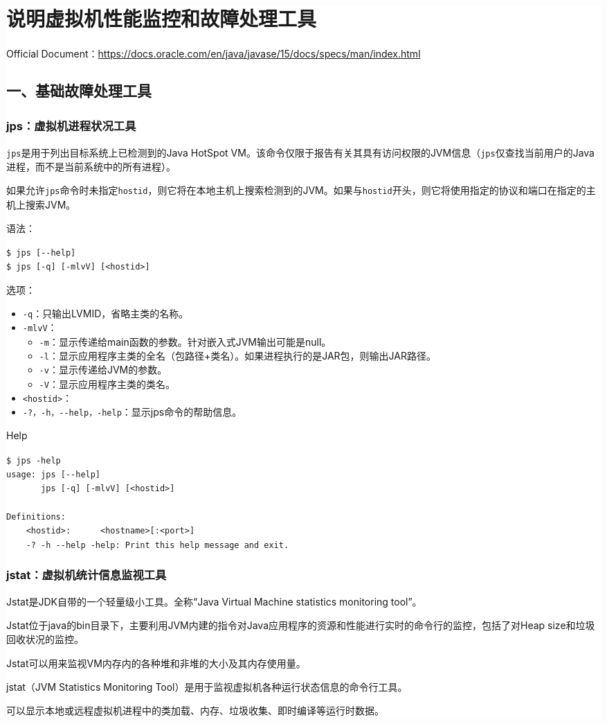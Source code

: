 # 说明虚拟机性能监控和故障处理工具

Official Document：https://docs.oracle.com/en/java/javase/15/docs/specs/man/index.html



## 一、基础故障处理工具



###  jps：虚拟机进程状况工具

`jps`是用于列出目标系统上已检测到的Java HotSpot VM。该命令仅限于报告有关其具有访问权限的JVM信息（`jps`仅查找当前用户的Java进程，而不是当前系统中的所有进程）。

如果允许`jps`命令时未指定`hostid`，则它将在本地主机上搜索检测到的JVM。如果与`hostid`开头，则它将使用指定的协议和端口在指定的主机上搜索JVM。

语法：

```shell
$ jps [--help]
$ jps [-q] [-mlvV] [<hostid>]
```

选项：

- `-q`：只输出LVMID，省略主类的名称。
- `-mlvV`：
  - `-m`：显示传递给main函数的参数。针对嵌入式JVM输出可能是null。
  - `-l`：显示应用程序主类的全名（包路径+类名）。如果进程执行的是JAR包，则输出JAR路径。
  - `-v`：显示传递给JVM的参数。
  - `-V`：显示应用程序主类的类名。
- `<hostid>`：
- `-?，-h，--help，-help`：显示jps命令的帮助信息。

Help

```shell
$ jps -help
usage: jps [--help]
       jps [-q] [-mlvV] [<hostid>]

Definitions:
    <hostid>:      <hostname>[:<port>]
    -? -h --help -help: Print this help message and exit.
```

### jstat：虚拟机统计信息监视工具

Jstat是JDK自带的一个轻量级小工具。全称“Java Virtual Machine statistics monitoring tool”。

Jstat位于java的bin目录下，主要利用JVM内建的指令对Java应用程序的资源和性能进行实时的命令行的监控，包括了对Heap size和垃圾回收状况的监控。

Jstat可以用来监视VM内存内的各种堆和非堆的大小及其内存使用量。

jstat（JVM Statistics Monitoring Tool）是用于监视虚拟机各种运行状态信息的命令行工具。

可以显示本地或远程虚拟机进程中的类加载、内存、垃圾收集、即时编译等运行时数据。
